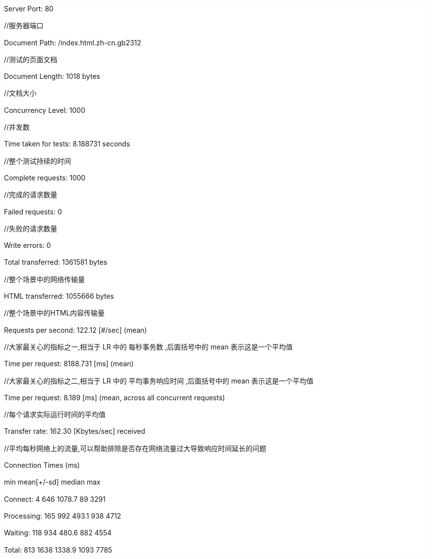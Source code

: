 Server Port: 80
  
//服务器端口

Document Path: /index.html.zh-cn.gb2312
  
//测试的页面文档
  
Document Length: 1018 bytes
  
//文档大小

Concurrency Level: 1000
  
//并发数
  
Time taken for tests: 8.188731 seconds
  
//整个测试持续的时间
  
Complete requests: 1000
  
//完成的请求数量
  
Failed requests: 0
  
//失败的请求数量
  
Write errors: 0

Total transferred: 1361581 bytes
  
//整个场景中的网络传输量
  
HTML transferred: 1055666 bytes
  
//整个场景中的HTML内容传输量
  
Requests per second: 122.12 [#/sec] (mean)
  
//大家最关心的指标之一,相当于 LR 中的 每秒事务数 ,后面括号中的 mean 表示这是一个平均值
  
Time per request: 8188.731 [ms] (mean)
  
//大家最关心的指标之二,相当于 LR 中的 平均事务响应时间 ,后面括号中的 mean 表示这是一个平均值
  
Time per request: 8.189 [ms] (mean, across all concurrent requests)
  
//每个请求实际运行时间的平均值
  
Transfer rate: 162.30 [Kbytes/sec] received
  
//平均每秒网络上的流量,可以帮助排除是否存在网络流量过大导致响应时间延长的问题

Connection Times (ms)
  
min mean[+/-sd] median max
  
Connect: 4 646 1078.7 89 3291
  
Processing: 165 992 493.1 938 4712
  
Waiting: 118 934 480.6 882 4554
  
Total: 813 1638 1338.9 1093 7785
  